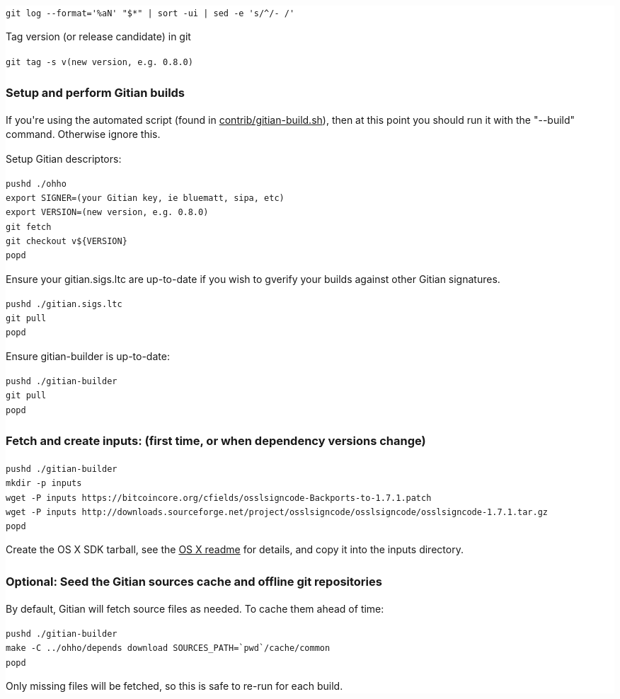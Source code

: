     git log --format='%aN' "$*" | sort -ui | sed -e 's/^/- /'

Tag version (or release candidate) in git

    git tag -s v(new version, e.g. 0.8.0)

### Setup and perform Gitian builds

If you're using the automated script (found in [contrib/gitian-build.sh](/contrib/gitian-build.sh)), then at this point you should run it with the "--build" command. Otherwise ignore this.

Setup Gitian descriptors:

    pushd ./ohho
    export SIGNER=(your Gitian key, ie bluematt, sipa, etc)
    export VERSION=(new version, e.g. 0.8.0)
    git fetch
    git checkout v${VERSION}
    popd

Ensure your gitian.sigs.ltc are up-to-date if you wish to gverify your builds against other Gitian signatures.

    pushd ./gitian.sigs.ltc
    git pull
    popd

Ensure gitian-builder is up-to-date:

    pushd ./gitian-builder
    git pull
    popd

### Fetch and create inputs: (first time, or when dependency versions change)

    pushd ./gitian-builder
    mkdir -p inputs
    wget -P inputs https://bitcoincore.org/cfields/osslsigncode-Backports-to-1.7.1.patch
    wget -P inputs http://downloads.sourceforge.net/project/osslsigncode/osslsigncode/osslsigncode-1.7.1.tar.gz
    popd

Create the OS X SDK tarball, see the [OS X readme](README_osx.md) for details, and copy it into the inputs directory.

### Optional: Seed the Gitian sources cache and offline git repositories

By default, Gitian will fetch source files as needed. To cache them ahead of time:

    pushd ./gitian-builder
    make -C ../ohho/depends download SOURCES_PATH=`pwd`/cache/common
    popd

Only missing files will be fetched, so this is safe to re-run for each build.

